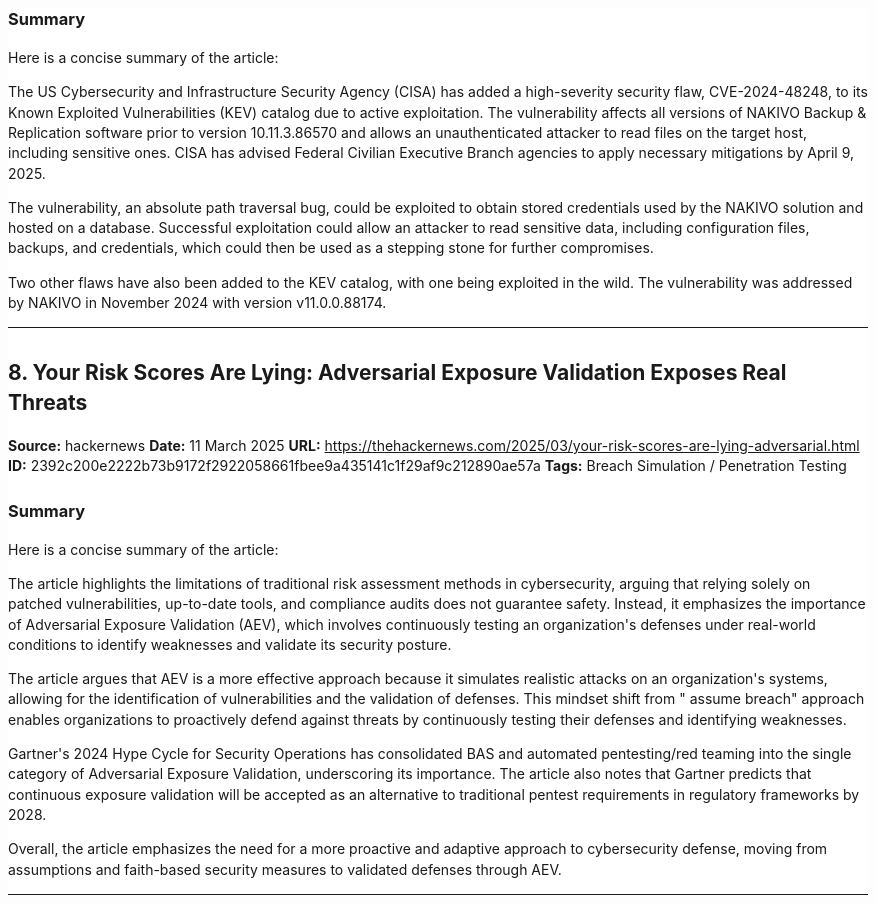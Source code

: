 ### Summary

Here is a concise summary of the article:

The US Cybersecurity and Infrastructure Security Agency (CISA) has added a high-severity security flaw, CVE-2024-48248, to its Known Exploited Vulnerabilities (KEV) catalog due to active exploitation. The vulnerability affects all versions of NAKIVO Backup & Replication software prior to version 10.11.3.86570 and allows an unauthenticated attacker to read files on the target host, including sensitive ones. CISA has advised Federal Civilian Executive Branch agencies to apply necessary mitigations by April 9, 2025.

The vulnerability, an absolute path traversal bug, could be exploited to obtain stored credentials used by the NAKIVO solution and hosted on a database. Successful exploitation could allow an attacker to read sensitive data, including configuration files, backups, and credentials, which could then be used as a stepping stone for further compromises.

Two other flaws have also been added to the KEV catalog, with one being exploited in the wild. The vulnerability was addressed by NAKIVO in November 2024 with version v11.0.0.88174.

---

## 8. Your Risk Scores Are Lying: Adversarial Exposure Validation Exposes Real Threats

**Source:** hackernews
**Date:** 11 March 2025
**URL:** https://thehackernews.com/2025/03/your-risk-scores-are-lying-adversarial.html
**ID:** 2392c200e2222b73b9172f2922058661fbee9a435141c1f29af9c212890ae57a
**Tags:** Breach Simulation / Penetration Testing

### Summary

Here is a concise summary of the article:

The article highlights the limitations of traditional risk assessment methods in cybersecurity, arguing that relying solely on patched vulnerabilities, up-to-date tools, and compliance audits does not guarantee safety. Instead, it emphasizes the importance of Adversarial Exposure Validation (AEV), which involves continuously testing an organization's defenses under real-world conditions to identify weaknesses and validate its security posture.

The article argues that AEV is a more effective approach because it simulates realistic attacks on an organization's systems, allowing for the identification of vulnerabilities and the validation of defenses. This mindset shift from " assume breach" approach enables organizations to proactively defend against threats by continuously testing their defenses and identifying weaknesses.

Gartner's 2024 Hype Cycle for Security Operations has consolidated BAS and automated pentesting/red teaming into the single category of Adversarial Exposure Validation, underscoring its importance. The article also notes that Gartner predicts that continuous exposure validation will be accepted as an alternative to traditional pentest requirements in regulatory frameworks by 2028.

Overall, the article emphasizes the need for a more proactive and adaptive approach to cybersecurity defense, moving from assumptions and faith-based security measures to validated defenses through AEV.

---

